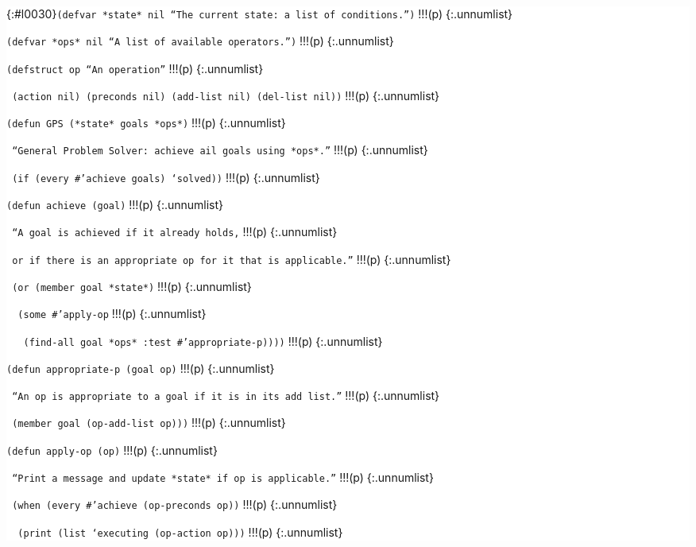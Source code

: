 [ ](#){:#l0030}`(defvar *state* nil “The current state: a list of conditions.”)`
!!!(p) {:.unnumlist}

`(defvar *ops* nil “A list of available operators.”)`
!!!(p) {:.unnumlist}

`(defstruct op “An operation”`
!!!(p) {:.unnumlist}

` (action nil) (preconds nil) (add-list nil) (del-list nil))`
!!!(p) {:.unnumlist}

`(defun GPS (*state* goals *ops*)`
!!!(p) {:.unnumlist}

` “General Problem Solver: achieve ail goals using *ops*.”`
!!!(p) {:.unnumlist}

` (if (every #’achieve goals) ‘solved))`
!!!(p) {:.unnumlist}

`(defun achieve (goal)`
!!!(p) {:.unnumlist}

` “A goal is achieved if it already holds,`
!!!(p) {:.unnumlist}

` or if there is an appropriate op for it that is applicable.”`
!!!(p) {:.unnumlist}

` (or (member goal *state*)`
!!!(p) {:.unnumlist}

`  (some #’apply-op`
!!!(p) {:.unnumlist}

`   (find-all goal *ops* :test #’appropriate-p))))`
!!!(p) {:.unnumlist}

`(defun appropriate-p (goal op)`
!!!(p) {:.unnumlist}

` “An op is appropriate to a goal if it is in its add list.”`
!!!(p) {:.unnumlist}

` (member goal (op-add-list op)))`
!!!(p) {:.unnumlist}

`(defun apply-op (op)`
!!!(p) {:.unnumlist}

` “Print a message and update *state* if op is applicable.”`
!!!(p) {:.unnumlist}

` (when (every #’achieve (op-preconds op))`
!!!(p) {:.unnumlist}

`  (print (list ‘executing (op-action op)))`
!!!(p) {:.unnumlist}
